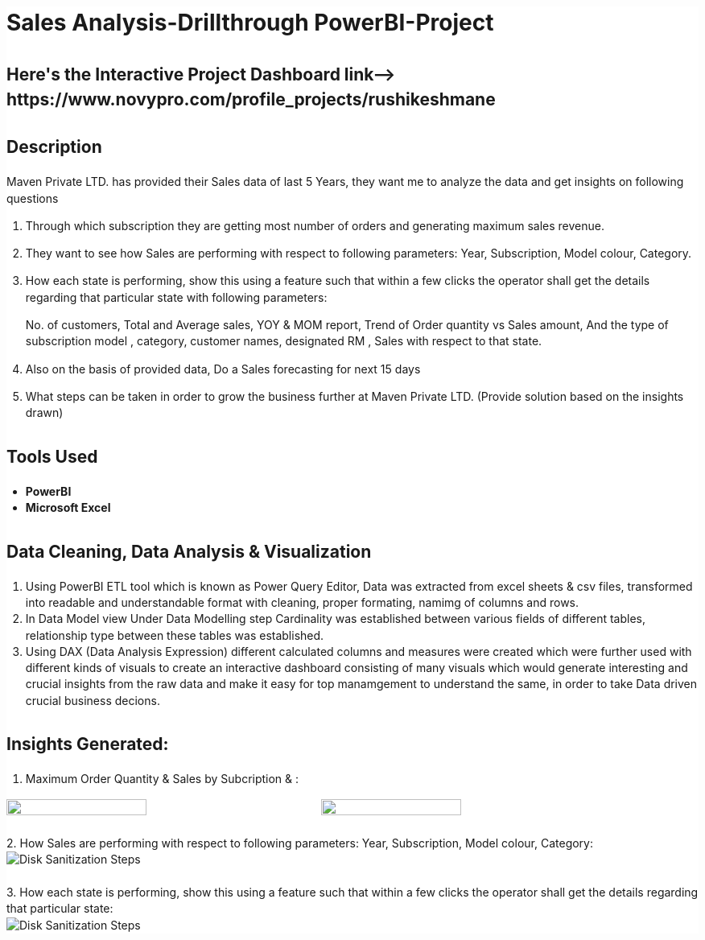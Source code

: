 # Sales Analysis-Drillthrough PowerBI-Project

<h2> Here's the Interactive Project Dashboard link--> https://www.novypro.com/profile_projects/rushikeshmane </h2>

<h2> Description</h2>

Maven Private LTD. has provided their Sales data of last 5 Years, they want me to analyze the data and get insights on following questions

1) Through which subscription they are getting most number of orders and generating maximum sales revenue.
2)	They want to see how Sales are performing with respect to following parameters:
  Year, Subscription, Model colour, Category.
3)	How each state is performing, show this using a feature such that within a few clicks the operator shall get the details regarding that particular state with following parameters:
   
    No. of customers, Total and Average sales, 	YOY & MOM report, Trend of Order quantity  vs  Sales amount, 	And the type of subscription model , category, customer names, designated RM , Sales with respect to that state.
4)	Also on the basis of provided data, Do a Sales forecasting for next 15 days
5)	What steps can be taken in order to grow the business further at Maven Private LTD. (Provide solution based on the insights drawn) 


<h2>Tools Used</h2>

- <b>PowerBI</b> 
- <b>Microsoft Excel</b>

<h2>Data Cleaning, Data Analysis & Visualization </h2>

1. Using PowerBI ETL tool which is known as Power Query Editor, Data was extracted from excel sheets & csv files, transformed into readable and understandable format with cleaning, proper formating, namimg of columns and rows.
2. In Data Model view Under Data Modelling step Cardinality was established between various fields of different tables, relationship type between these tables was established.
3. Using DAX (Data Analysis Expression) different calculated columns and measures were created which were further used with different kinds of visuals to create an interactive dashboard consisting of many visuals which would generate interesting and crucial insights from the raw data and make it easy for top manamgement to understand the same, in order to take Data driven crucial business decions.

<h2>Insights Generated:</h2>  




1. Maximum Order Quantity & Sales by Subcription & : <br/>   
<img src="https://github.com/Rushikeshvmane/Sales-Analysis-Drillthrough-Project-/assets/141236953/4bb2b0a3-8630-4613-83f8-5977167a2439" height="45%" width="45%"/>
  <img src="https://github.com/Rushikeshvmane/Sales-Analysis-Drillthrough-Project-/assets/141236953/8b15148d-27cb-482e-84fe-f7737f6643bc" height="45%" width="45%"/>
<br />
<br />
2. How Sales are performing with respect to following parameters:
  Year, Subscription, Model colour, Category:  <br/>
<img src="https://github.com/Rushikeshvmane/Sales-Analysis-Drillthrough-Project-/assets/141236953/90aa11bb-f502-4a32-985c-c4dd4cd30870" height="90%" width="90%" alt="Disk Sanitization Steps"/>
<br />
<br />
3. How each state is performing, show this using a feature such that within a few clicks the operator shall get the details regarding that particular state: <br/>
<img src="https://github.com/Rushikeshvmane/Sales-Analysis-Drillthrough-Project-/assets/141236953/76b48988-ef26-4251-ab5c-8b2225afa887" height="90%" width="90%" alt="Disk Sanitization Steps"/>
  